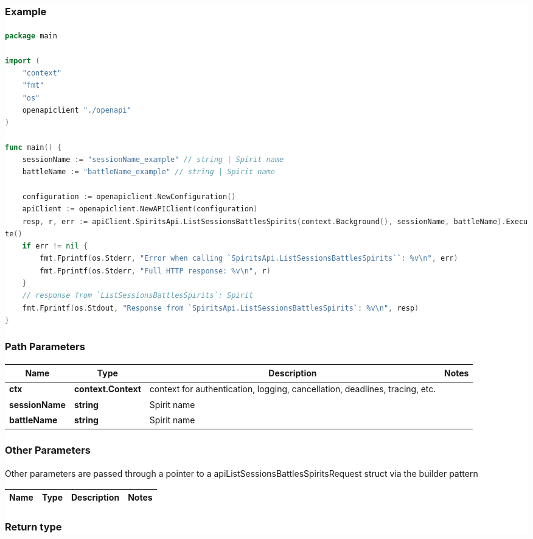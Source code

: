 

### Example

```go
package main

import (
    "context"
    "fmt"
    "os"
    openapiclient "./openapi"
)

func main() {
    sessionName := "sessionName_example" // string | Spirit name
    battleName := "battleName_example" // string | Spirit name

    configuration := openapiclient.NewConfiguration()
    apiClient := openapiclient.NewAPIClient(configuration)
    resp, r, err := apiClient.SpiritsApi.ListSessionsBattlesSpirits(context.Background(), sessionName, battleName).Execute()
    if err != nil {
        fmt.Fprintf(os.Stderr, "Error when calling `SpiritsApi.ListSessionsBattlesSpirits``: %v\n", err)
        fmt.Fprintf(os.Stderr, "Full HTTP response: %v\n", r)
    }
    // response from `ListSessionsBattlesSpirits`: Spirit
    fmt.Fprintf(os.Stdout, "Response from `SpiritsApi.ListSessionsBattlesSpirits`: %v\n", resp)
}
```

### Path Parameters


Name | Type | Description  | Notes
------------- | ------------- | ------------- | -------------
**ctx** | **context.Context** | context for authentication, logging, cancellation, deadlines, tracing, etc.
**sessionName** | **string** | Spirit name | 
**battleName** | **string** | Spirit name | 

### Other Parameters

Other parameters are passed through a pointer to a apiListSessionsBattlesSpiritsRequest struct via the builder pattern


Name | Type | Description  | Notes
------------- | ------------- | ------------- | -------------



### Return type
